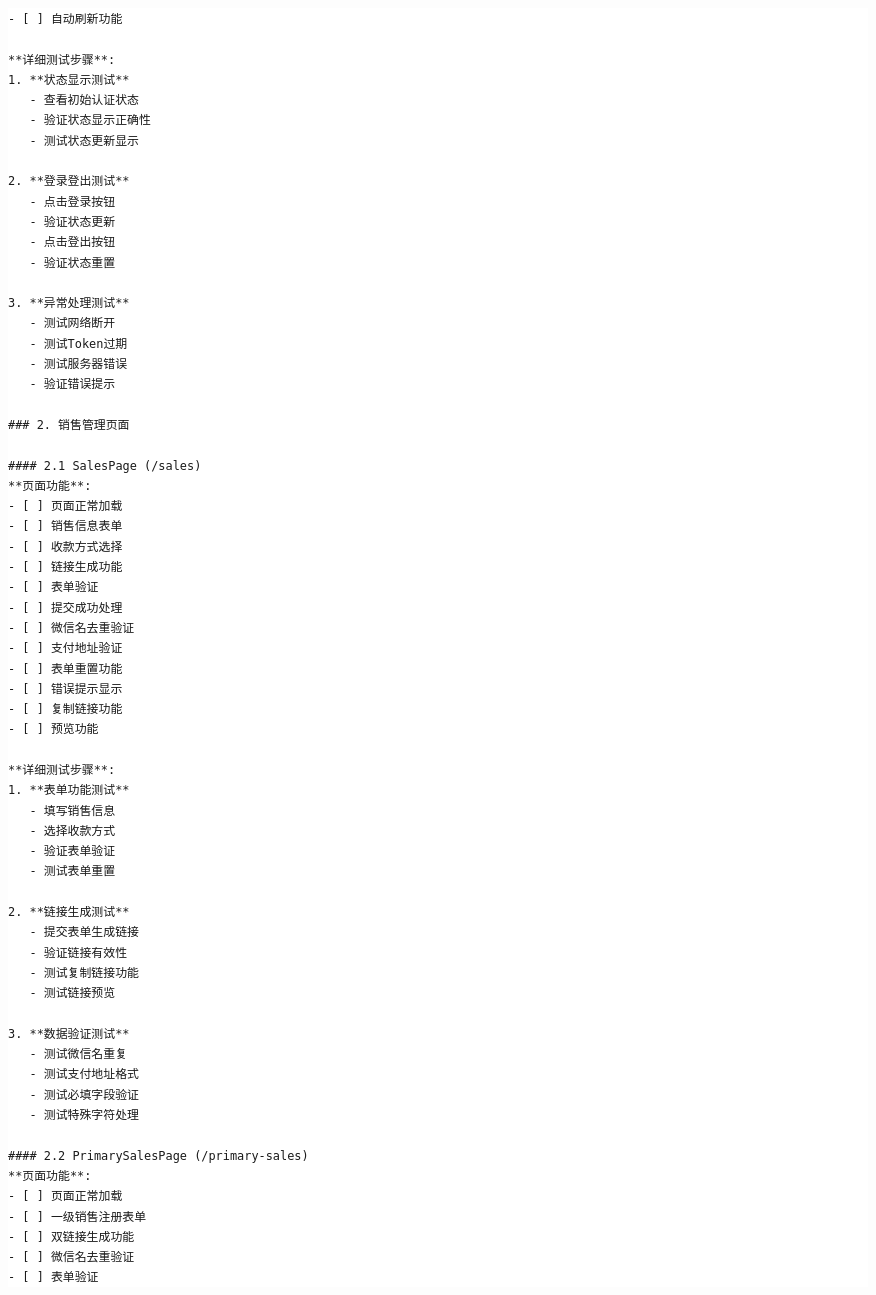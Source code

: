 ```
- [ ] 自动刷新功能

**详细测试步骤**:
1. **状态显示测试**
   - 查看初始认证状态
   - 验证状态显示正确性
   - 测试状态更新显示

2. **登录登出测试**
   - 点击登录按钮
   - 验证状态更新
   - 点击登出按钮
   - 验证状态重置

3. **异常处理测试**
   - 测试网络断开
   - 测试Token过期
   - 测试服务器错误
   - 验证错误提示

### 2. 销售管理页面

#### 2.1 SalesPage (/sales)
**页面功能**:
- [ ] 页面正常加载
- [ ] 销售信息表单
- [ ] 收款方式选择
- [ ] 链接生成功能
- [ ] 表单验证
- [ ] 提交成功处理
- [ ] 微信名去重验证
- [ ] 支付地址验证
- [ ] 表单重置功能
- [ ] 错误提示显示
- [ ] 复制链接功能
- [ ] 预览功能

**详细测试步骤**:
1. **表单功能测试**
   - 填写销售信息
   - 选择收款方式
   - 验证表单验证
   - 测试表单重置

2. **链接生成测试**
   - 提交表单生成链接
   - 验证链接有效性
   - 测试复制链接功能
   - 测试链接预览

3. **数据验证测试**
   - 测试微信名重复
   - 测试支付地址格式
   - 测试必填字段验证
   - 测试特殊字符处理

#### 2.2 PrimarySalesPage (/primary-sales)
**页面功能**:
- [ ] 页面正常加载
- [ ] 一级销售注册表单
- [ ] 双链接生成功能
- [ ] 微信名去重验证
- [ ] 表单验证
```